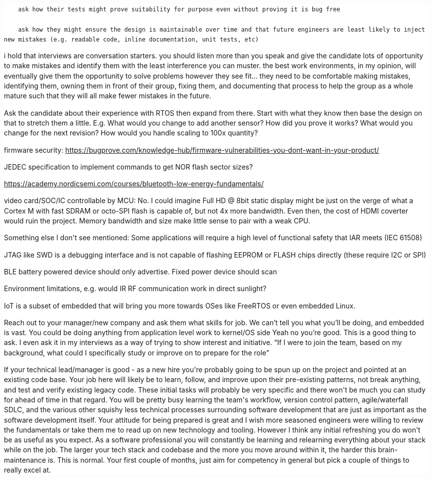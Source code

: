         ask how their tests might prove suitability for purpose even without proving it is bug free

        ask how they might ensure the design is maintainable over time and that future engineers are least likely to inject new mistakes (e.g. readable code, inline documentation, unit tests, etc)

i hold that interviews are conversation starters. you should listen more than you speak and give the candidate lots of opportunity to make mistakes and identify them with the least interference you can muster. the best work environments, in my opinion, will eventually give them the opportunity to solve problems however they see fit... they need to be comfortable making mistakes, identifying them, owning them in front of their group, fixing them, and documenting that process to help the group as a whole mature such that they will all make fewer mistakes in the future.

Ask the candidate about their experience with RTOS then expand from there. Start with what they know then base the design on that to stretch them a little. E.g. What would you change to add another sensor? How did you prove it works? What would you change for the next revision? How would you handle scaling to 100x quantity?

firmware security: https://bugprove.com/knowledge-hub/firmware-vulnerabilities-you-dont-want-in-your-product/ 



JEDEC specification to implement commands to get NOR flash sector sizes?

https://academy.nordicsemi.com/courses/bluetooth-low-energy-fundamentals/

video card/SOC/IC controllable by MCU:
No. I could imagine Full HD @ 8bit static display might be just on the verge of what a Cortex M with fast SDRAM or octo-SPI flash is capable of, but not 4x more bandwidth. Even then, the cost of HDMI coverter would ruin the project.
Memory bandwidth and size make little sense to pair with a weak CPU.

Something else I don't see mentioned: Some applications will require a high level of functional safety that IAR meets (IEC 61508)

JTAG like SWD is a debugging interface and is not capable of flashing EEPROM or FLASH chips directly (these require I2C or SPI)

BLE battery powered device should only advertise. Fixed power device should scan

Environment limitations, e.g. would IR RF communication work in direct sunlight?

IoT is a subset of embedded that will bring you more towards OSes like FreeRTOS or even embedded Linux.

Reach out to your manager/new company and ask them what skills for job. We can’t tell you what you’ll be doing, and embedded is vast. You could be doing anything from application level work to kernel/OS side
Yeah no you’re good. This is a good thing to ask. I even ask it in my interviews as a way of trying to show interest and initiative. “If I were to join the team, based on my background, what could I specifically study or improve on to prepare for the role”

If your technical lead/manager is good - as a new hire you're probably going to be spun up on the project and pointed at an existing code base. Your job here will likely be to learn, follow, and improve upon their pre-existing patterns, not break anything, and test and verify existing legacy code. These initial tasks will probably be very specific and there won't be much you can study for ahead of time in that regard.
You will be pretty busy learning the team's workflow, version control pattern, agile/waterfall SDLC, and the various other squishy less technical processes surrounding software development that are just as important as the software development itself.
Your attitude for being prepared is great and I wish more seasoned engineers were willing to review the fundamentals or take them me to read up on new technology and tooling. However I think any initial refreshing you do won't be as useful as you expect. As a software professional you will constantly be learning and relearning everything about your stack while on the job. The larger your tech stack and codebase and the more you move around within it, the harder this brain-maintenance is. This is normal. Your first couple of months, just aim for competency in general but pick a couple of things to really excel at.
